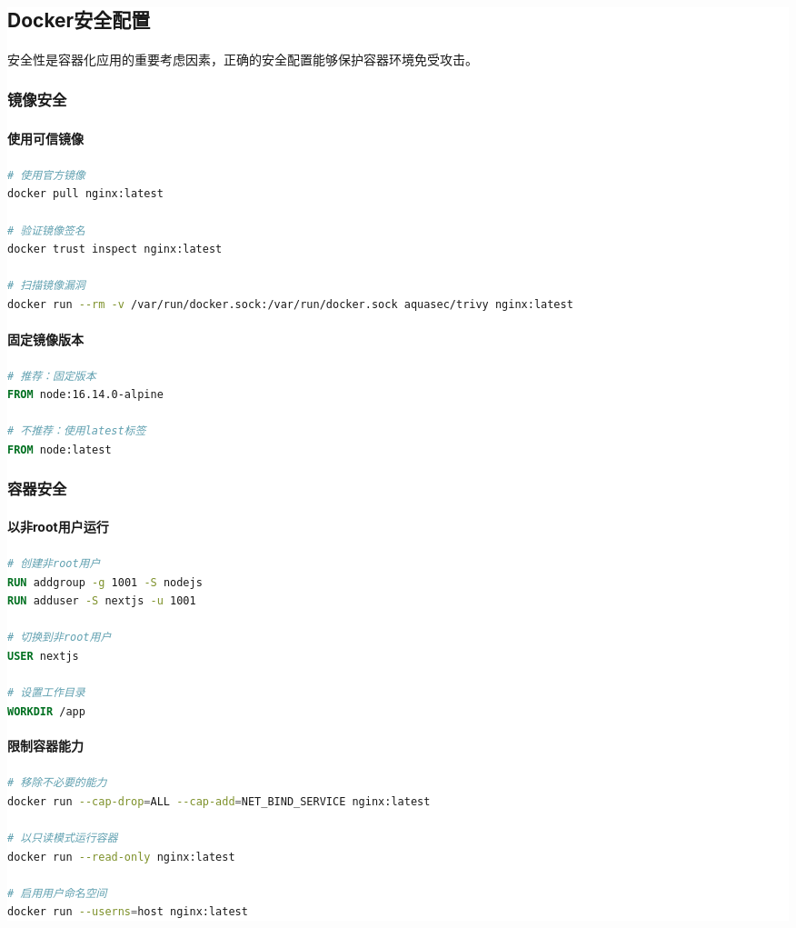 ## Docker安全配置

安全性是容器化应用的重要考虑因素，正确的安全配置能够保护容器环境免受攻击。

### 镜像安全

#### 使用可信镜像
```bash
# 使用官方镜像
docker pull nginx:latest

# 验证镜像签名
docker trust inspect nginx:latest

# 扫描镜像漏洞
docker run --rm -v /var/run/docker.sock:/var/run/docker.sock aquasec/trivy nginx:latest
```

#### 固定镜像版本
```dockerfile
# 推荐：固定版本
FROM node:16.14.0-alpine

# 不推荐：使用latest标签
FROM node:latest
```

### 容器安全

#### 以非root用户运行
```dockerfile
# 创建非root用户
RUN addgroup -g 1001 -S nodejs
RUN adduser -S nextjs -u 1001

# 切换到非root用户
USER nextjs

# 设置工作目录
WORKDIR /app
```

#### 限制容器能力
```bash
# 移除不必要的能力
docker run --cap-drop=ALL --cap-add=NET_BIND_SERVICE nginx:latest

# 以只读模式运行容器
docker run --read-only nginx:latest

# 启用用户命名空间
docker run --userns=host nginx:latest
```
